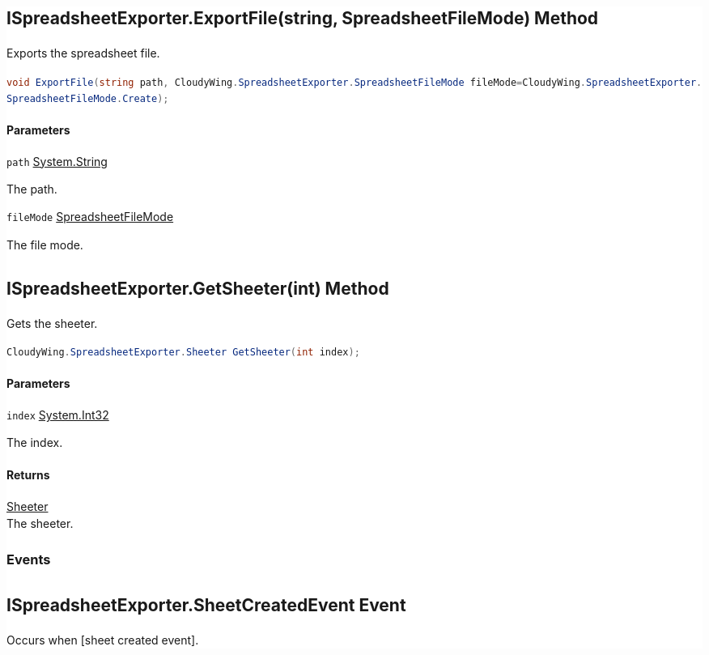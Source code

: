 <a name='CloudyWing.SpreadsheetExporter.ISpreadsheetExporter.ExportFile(string,CloudyWing.SpreadsheetExporter.SpreadsheetFileMode)'></a>

## ISpreadsheetExporter.ExportFile(string, SpreadsheetFileMode) Method

Exports the spreadsheet file.

```csharp
void ExportFile(string path, CloudyWing.SpreadsheetExporter.SpreadsheetFileMode fileMode=CloudyWing.SpreadsheetExporter.SpreadsheetFileMode.Create);
```
#### Parameters

<a name='CloudyWing.SpreadsheetExporter.ISpreadsheetExporter.ExportFile(string,CloudyWing.SpreadsheetExporter.SpreadsheetFileMode).path'></a>

`path` [System.String](https://docs.microsoft.com/en-us/dotnet/api/System.String 'System.String')

The path.

<a name='CloudyWing.SpreadsheetExporter.ISpreadsheetExporter.ExportFile(string,CloudyWing.SpreadsheetExporter.SpreadsheetFileMode).fileMode'></a>

`fileMode` [SpreadsheetFileMode](CloudyWing.SpreadsheetExporter.SpreadsheetFileMode.md 'CloudyWing.SpreadsheetExporter.SpreadsheetFileMode')

The file mode.

<a name='CloudyWing.SpreadsheetExporter.ISpreadsheetExporter.GetSheeter(int)'></a>

## ISpreadsheetExporter.GetSheeter(int) Method

Gets the sheeter.

```csharp
CloudyWing.SpreadsheetExporter.Sheeter GetSheeter(int index);
```
#### Parameters

<a name='CloudyWing.SpreadsheetExporter.ISpreadsheetExporter.GetSheeter(int).index'></a>

`index` [System.Int32](https://docs.microsoft.com/en-us/dotnet/api/System.Int32 'System.Int32')

The index.

#### Returns
[Sheeter](CloudyWing.SpreadsheetExporter.Sheeter.md 'CloudyWing.SpreadsheetExporter.Sheeter')  
The sheeter.
### Events

<a name='CloudyWing.SpreadsheetExporter.ISpreadsheetExporter.SheetCreatedEvent'></a>

## ISpreadsheetExporter.SheetCreatedEvent Event

Occurs when [sheet created event].
